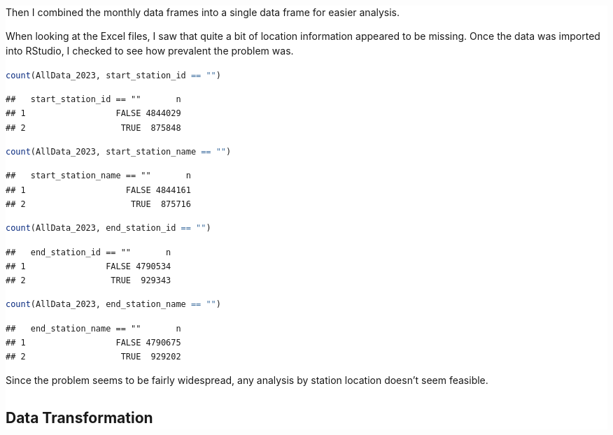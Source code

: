 Then I combined the monthly data frames into a single data frame for
easier analysis.

When looking at the Excel files, I saw that quite a bit of location
information appeared to be missing. Once the data was imported into
RStudio, I checked to see how prevalent the problem was.

``` r
count(AllData_2023, start_station_id == "")
```

    ##   start_station_id == ""       n
    ## 1                  FALSE 4844029
    ## 2                   TRUE  875848

``` r
count(AllData_2023, start_station_name == "")
```

    ##   start_station_name == ""       n
    ## 1                    FALSE 4844161
    ## 2                     TRUE  875716

``` r
count(AllData_2023, end_station_id == "")
```

    ##   end_station_id == ""       n
    ## 1                FALSE 4790534
    ## 2                 TRUE  929343

``` r
count(AllData_2023, end_station_name == "")
```

    ##   end_station_name == ""       n
    ## 1                  FALSE 4790675
    ## 2                   TRUE  929202

Since the problem seems to be fairly widespread, any analysis by station
location doesn’t seem feasible.

## Data Transformation
